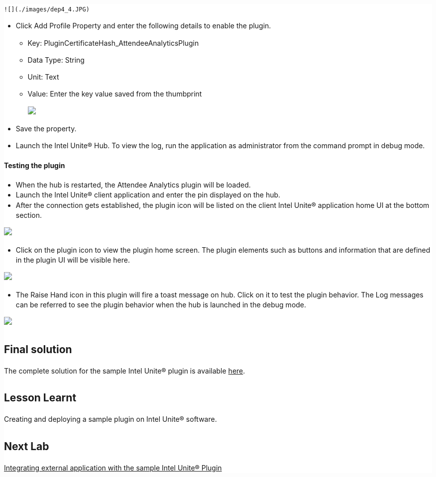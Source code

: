     ![](./images/dep4_4.JPG)

   -	Click Add Profile Property and enter the following details to enable the plugin.
        - Key: PluginCertificateHash_AttendeeAnalyticsPlugin
        - Data Type: String
        - Unit: Text
        - Value: Enter the key value saved from the thumbprint

            ![](./images/dep4_5.JPG)

   - Save the property.
   -	Launch the Intel Unite® Hub. To view the log, run the application as administrator from the command prompt in debug mode.


#### Testing the plugin

  - When the hub is restarted, the Attendee Analytics plugin will be loaded.
  - Launch the Intel Unite® client application and enter the pin displayed on the hub.
  -	After the connection gets established, the plugin icon will be listed on the client Intel Unite® application home UI at the bottom section.

  ![](./images/run_1.JPG)

   - Click on the plugin icon to view the plugin home screen. The plugin elements such as buttons and information that are defined in the plugin UI will be visible here.

  ![](./images/run_2.JPG)


   - The Raise Hand icon in this plugin will fire a toast message on hub. Click on it to test the plugin behavior. The Log messages can be referred to see the plugin behavior when the hub is launched in the debug mode.

  ![](./images/run_3.JPG)

## Final solution
 The complete solution for the sample Intel Unite® plugin is available [here](./solutions/SamplePluginSolution.md).
## Lesson Learnt
Creating and deploying a sample plugin on Intel Unite® software.

## Next Lab
[Integrating external application with the sample Intel Unite® Plugin](./AdvancedPluginDevelopment.md)
